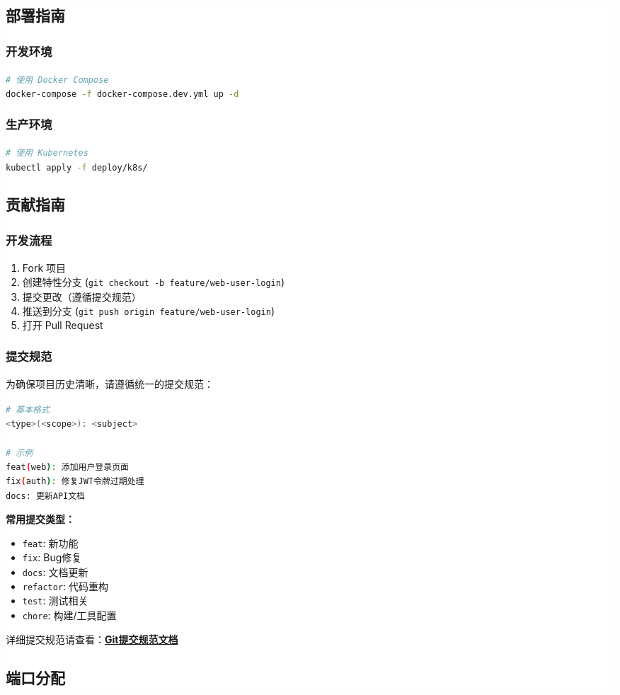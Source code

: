 ## 部署指南

### 开发环境

```bash
# 使用 Docker Compose
docker-compose -f docker-compose.dev.yml up -d
```

### 生产环境

```bash
# 使用 Kubernetes
kubectl apply -f deploy/k8s/
```

## 贡献指南

### 开发流程

1. Fork 项目
2. 创建特性分支 (`git checkout -b feature/web-user-login`)
3. 提交更改（遵循提交规范）
4. 推送到分支 (`git push origin feature/web-user-login`)
5. 打开 Pull Request

### 提交规范

为确保项目历史清晰，请遵循统一的提交规范：

```bash
# 基本格式
<type>(<scope>): <subject>

# 示例
feat(web): 添加用户登录页面
fix(auth): 修复JWT令牌过期处理
docs: 更新API文档
```

**常用提交类型：**
- `feat`: 新功能
- `fix`: Bug修复
- `docs`: 文档更新
- `refactor`: 代码重构
- `test`: 测试相关
- `chore`: 构建/工具配置

详细提交规范请查看：**[Git提交规范文档](docs/GIT_COMMIT_GUIDELINES.md)**

## 端口分配
